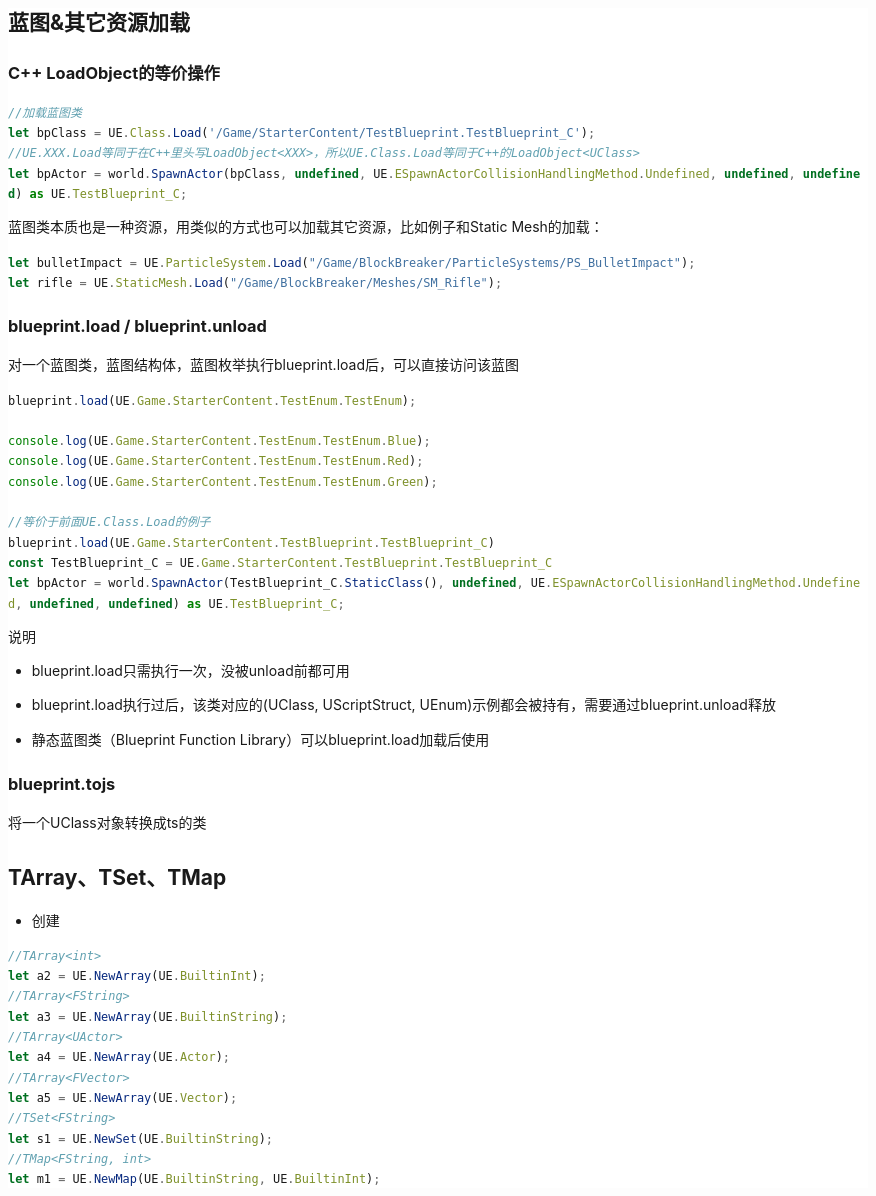 ## 蓝图&其它资源加载

### C++ LoadObject的等价操作

~~~typescript
//加载蓝图类
let bpClass = UE.Class.Load('/Game/StarterContent/TestBlueprint.TestBlueprint_C');
//UE.XXX.Load等同于在C++里头写LoadObject<XXX>，所以UE.Class.Load等同于C++的LoadObject<UClass>
let bpActor = world.SpawnActor(bpClass, undefined, UE.ESpawnActorCollisionHandlingMethod.Undefined, undefined, undefined) as UE.TestBlueprint_C;
~~~

蓝图类本质也是一种资源，用类似的方式也可以加载其它资源，比如例子和Static Mesh的加载：

~~~typescript
let bulletImpact = UE.ParticleSystem.Load("/Game/BlockBreaker/ParticleSystems/PS_BulletImpact");
let rifle = UE.StaticMesh.Load("/Game/BlockBreaker/Meshes/SM_Rifle");
~~~

### blueprint.load /  blueprint.unload

对一个蓝图类，蓝图结构体，蓝图枚举执行blueprint.load后，可以直接访问该蓝图

~~~typescript
blueprint.load(UE.Game.StarterContent.TestEnum.TestEnum);

console.log(UE.Game.StarterContent.TestEnum.TestEnum.Blue);
console.log(UE.Game.StarterContent.TestEnum.TestEnum.Red);
console.log(UE.Game.StarterContent.TestEnum.TestEnum.Green);

//等价于前面UE.Class.Load的例子
blueprint.load(UE.Game.StarterContent.TestBlueprint.TestBlueprint_C)
const TestBlueprint_C = UE.Game.StarterContent.TestBlueprint.TestBlueprint_C
let bpActor = world.SpawnActor(TestBlueprint_C.StaticClass(), undefined, UE.ESpawnActorCollisionHandlingMethod.Undefined, undefined, undefined) as UE.TestBlueprint_C;
~~~

说明

* blueprint.load只需执行一次，没被unload前都可用

* blueprint.load执行过后，该类对应的(UClass, UScriptStruct, UEnum)示例都会被持有，需要通过blueprint.unload释放

* 静态蓝图类（Blueprint Function Library）可以blueprint.load加载后使用

### blueprint.tojs

将一个UClass对象转换成ts的类

## TArray、TSet、TMap

* 创建

~~~typescript
//TArray<int>
let a2 = UE.NewArray(UE.BuiltinInt);
//TArray<FString>
let a3 = UE.NewArray(UE.BuiltinString);
//TArray<UActor>
let a4 = UE.NewArray(UE.Actor);
//TArray<FVector>
let a5 = UE.NewArray(UE.Vector);
//TSet<FString>
let s1 = UE.NewSet(UE.BuiltinString);
//TMap<FString, int>
let m1 = UE.NewMap(UE.BuiltinString, UE.BuiltinInt);
~~~
